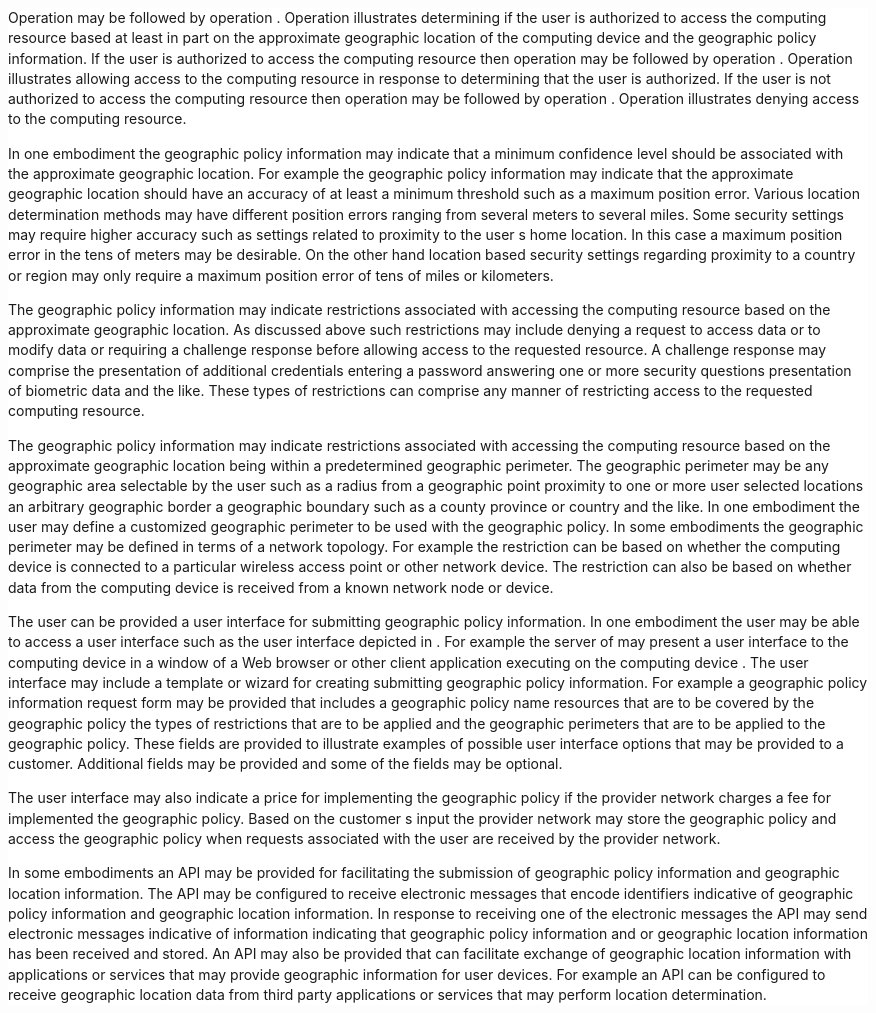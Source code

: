 Operation may be followed by operation . Operation illustrates determining if the user is authorized to access the computing resource based at least in part on the approximate geographic location of the computing device and the geographic policy information. If the user is authorized to access the computing resource then operation may be followed by operation . Operation illustrates allowing access to the computing resource in response to determining that the user is authorized. If the user is not authorized to access the computing resource then operation may be followed by operation . Operation illustrates denying access to the computing resource.

In one embodiment the geographic policy information may indicate that a minimum confidence level should be associated with the approximate geographic location. For example the geographic policy information may indicate that the approximate geographic location should have an accuracy of at least a minimum threshold such as a maximum position error. Various location determination methods may have different position errors ranging from several meters to several miles. Some security settings may require higher accuracy such as settings related to proximity to the user s home location. In this case a maximum position error in the tens of meters may be desirable. On the other hand location based security settings regarding proximity to a country or region may only require a maximum position error of tens of miles or kilometers.

The geographic policy information may indicate restrictions associated with accessing the computing resource based on the approximate geographic location. As discussed above such restrictions may include denying a request to access data or to modify data or requiring a challenge response before allowing access to the requested resource. A challenge response may comprise the presentation of additional credentials entering a password answering one or more security questions presentation of biometric data and the like. These types of restrictions can comprise any manner of restricting access to the requested computing resource.

The geographic policy information may indicate restrictions associated with accessing the computing resource based on the approximate geographic location being within a predetermined geographic perimeter. The geographic perimeter may be any geographic area selectable by the user such as a radius from a geographic point proximity to one or more user selected locations an arbitrary geographic border a geographic boundary such as a county province or country and the like. In one embodiment the user may define a customized geographic perimeter to be used with the geographic policy. In some embodiments the geographic perimeter may be defined in terms of a network topology. For example the restriction can be based on whether the computing device is connected to a particular wireless access point or other network device. The restriction can also be based on whether data from the computing device is received from a known network node or device.

The user can be provided a user interface for submitting geographic policy information. In one embodiment the user may be able to access a user interface such as the user interface depicted in . For example the server of may present a user interface to the computing device in a window of a Web browser or other client application executing on the computing device . The user interface may include a template or wizard for creating submitting geographic policy information. For example a geographic policy information request form may be provided that includes a geographic policy name resources that are to be covered by the geographic policy the types of restrictions that are to be applied and the geographic perimeters that are to be applied to the geographic policy. These fields are provided to illustrate examples of possible user interface options that may be provided to a customer. Additional fields may be provided and some of the fields may be optional.

The user interface may also indicate a price for implementing the geographic policy if the provider network charges a fee for implemented the geographic policy. Based on the customer s input the provider network may store the geographic policy and access the geographic policy when requests associated with the user are received by the provider network.

In some embodiments an API may be provided for facilitating the submission of geographic policy information and geographic location information. The API may be configured to receive electronic messages that encode identifiers indicative of geographic policy information and geographic location information. In response to receiving one of the electronic messages the API may send electronic messages indicative of information indicating that geographic policy information and or geographic location information has been received and stored. An API may also be provided that can facilitate exchange of geographic location information with applications or services that may provide geographic information for user devices. For example an API can be configured to receive geographic location data from third party applications or services that may perform location determination.
